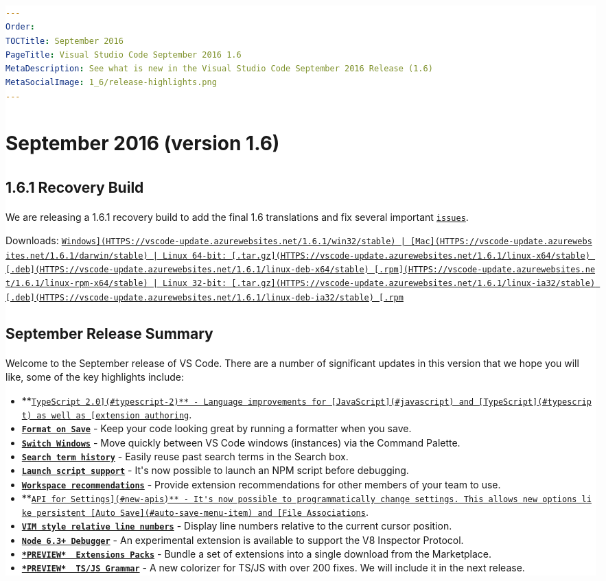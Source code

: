 ```yaml
---
Order:
TOCTitle: September 2016
PageTitle: Visual Studio Code September 2016 1.6
MetaDescription: See what is new in the Visual Studio Code September 2016 Release (1.6)
MetaSocialImage: 1_6/release-highlights.png
---
```

# September 2016 (version 1.6)

## 1.6.1 Recovery Build

We are releasing a 1.6.1 recovery build to add the final 1.6 translations and fix several important [`issues`](HTTPS://github.com/microsoft/vscode/milestone/31?closed=1).

Downloads: [`Windows](HTTPS://vscode-update.azurewebsites.net/1.6.1/win32/stable) | [Mac](HTTPS://vscode-update.azurewebsites.net/1.6.1/darwin/stable) | Linux 64-bit: [.tar.gz](HTTPS://vscode-update.azurewebsites.net/1.6.1/linux-x64/stable) [.deb](HTTPS://vscode-update.azurewebsites.net/1.6.1/linux-deb-x64/stable) [.rpm](HTTPS://vscode-update.azurewebsites.net/1.6.1/linux-rpm-x64/stable) | Linux 32-bit: [.tar.gz](HTTPS://vscode-update.azurewebsites.net/1.6.1/linux-ia32/stable) [.deb](HTTPS://vscode-update.azurewebsites.net/1.6.1/linux-deb-ia32/stable) [.rpm`](HTTPS://vscode-update.azurewebsites.net/1.6.1/linux-rpm-ia32/stable)

## September Release Summary

Welcome to the September release of VS Code. There are a number of significant updates in this version that we hope you will like, some of the key highlights include:

* **[`TypeScript 2.0](#typescript-2)** - Language improvements for [JavaScript](#javascript) and [TypeScript](#typescript) as well as [extension authoring`](#extension-authoring).
* **[`Format on Save`](#format-on-save)** - Keep your code looking great by running a formatter when you save.
* **[`Switch Windows`](#switch-between-running-windows)** - Move quickly between VS Code windows (instances) via the Command Palette.
* **[`Search term history`](#search-term-history)** - Easily reuse past search terms in the Search box.
* **[`Launch script support`](#launch-configuration-supports-npm-and-other-tools)** - It's now possible to launch an NPM script before debugging.
* **[`Workspace recommendations`](#workspace-extension-recommendations)** - Provide extension recommendations for other members of your team to use.
* **[`API for Settings](#new-apis)** - It's now possible to programmatically change settings. This allows new options like persistent [Auto Save](#auto-save-menu-item) and [File Associations`](#file-associations-configuration).
* **[`VIM style relative line numbers`](#improvements-to-linenumber-and-whitespace-settings)** - Display line numbers relative to the current cursor position.
* **[`Node 6.3+ Debugger`](#experimental-node-debugger)** - An experimental extension is available to support the V8 Inspector Protocol.
* **[`*PREVIEW*  Extensions Packs`](#preview-extension-packs)** - Bundle a set of extensions into a single download from the Marketplace.
* **[`*PREVIEW*  TS/JS Grammar`](#preview-typescript-javascript-grammar)** - A new colorizer for TS/JS with over 200 fixes. We will include it in the next release.
